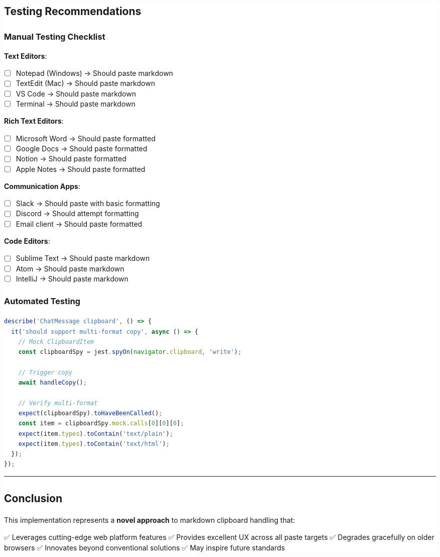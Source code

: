 ## Testing Recommendations

### Manual Testing Checklist

**Text Editors**:
- [ ] Notepad (Windows) → Should paste markdown
- [ ] TextEdit (Mac) → Should paste markdown
- [ ] VS Code → Should paste markdown
- [ ] Terminal → Should paste markdown

**Rich Text Editors**:
- [ ] Microsoft Word → Should paste formatted
- [ ] Google Docs → Should paste formatted
- [ ] Notion → Should paste formatted
- [ ] Apple Notes → Should paste formatted

**Communication Apps**:
- [ ] Slack → Should paste with basic formatting
- [ ] Discord → Should attempt formatting
- [ ] Email client → Should paste formatted

**Code Editors**:
- [ ] Sublime Text → Should paste markdown
- [ ] Atom → Should paste markdown
- [ ] IntelliJ → Should paste markdown

### Automated Testing

```typescript
describe('ChatMessage clipboard', () => {
  it('should support multi-format copy', async () => {
    // Mock ClipboardItem
    const clipboardSpy = jest.spyOn(navigator.clipboard, 'write');

    // Trigger copy
    await handleCopy();

    // Verify multi-format
    expect(clipboardSpy).toHaveBeenCalled();
    const item = clipboardSpy.mock.calls[0][0][0];
    expect(item.types).toContain('text/plain');
    expect(item.types).toContain('text/html');
  });
});
```

---

## Conclusion

This implementation represents a **novel approach** to markdown clipboard handling that:

✅ Leverages cutting-edge web platform features
✅ Provides excellent UX across all paste targets
✅ Degrades gracefully on older browsers
✅ Innovates beyond conventional solutions
✅ May inspire future standards
